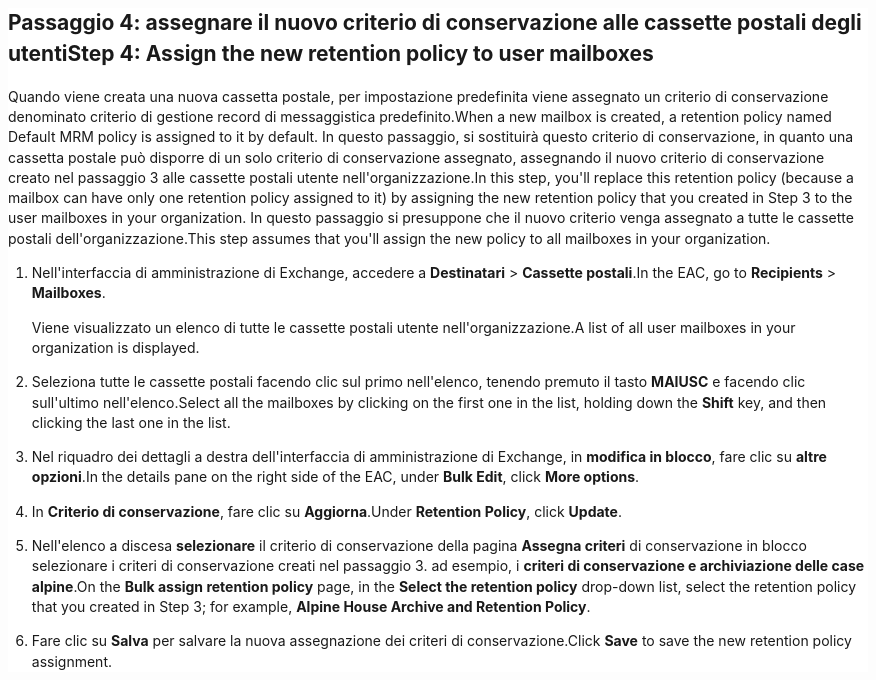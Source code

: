 ## <a name="step-4-assign-the-new-retention-policy-to-user-mailboxes"></a><span data-ttu-id="ecdc1-232">Passaggio 4: assegnare il nuovo criterio di conservazione alle cassette postali degli utenti</span><span class="sxs-lookup"><span data-stu-id="ecdc1-232">Step 4: Assign the new retention policy to user mailboxes</span></span>

<span data-ttu-id="ecdc1-233">Quando viene creata una nuova cassetta postale, per impostazione predefinita viene assegnato un criterio di conservazione denominato criterio di gestione record di messaggistica predefinito.</span><span class="sxs-lookup"><span data-stu-id="ecdc1-233">When a new mailbox is created, a retention policy named Default MRM policy is assigned to it by default.</span></span> <span data-ttu-id="ecdc1-234">In questo passaggio, si sostituirà questo criterio di conservazione, in quanto una cassetta postale può disporre di un solo criterio di conservazione assegnato, assegnando il nuovo criterio di conservazione creato nel passaggio 3 alle cassette postali utente nell'organizzazione.</span><span class="sxs-lookup"><span data-stu-id="ecdc1-234">In this step, you'll replace this retention policy (because a mailbox can have only one retention policy assigned to it) by assigning the new retention policy that you created in Step 3 to the user mailboxes in your organization.</span></span> <span data-ttu-id="ecdc1-235">In questo passaggio si presuppone che il nuovo criterio venga assegnato a tutte le cassette postali dell'organizzazione.</span><span class="sxs-lookup"><span data-stu-id="ecdc1-235">This step assumes that you'll assign the new policy to all mailboxes in your organization.</span></span>
  
1. <span data-ttu-id="ecdc1-236">Nell'interfaccia di amministrazione di Exchange, accedere a **Destinatari** \> **Cassette postali**.</span><span class="sxs-lookup"><span data-stu-id="ecdc1-236">In the EAC, go to **Recipients** \> **Mailboxes**.</span></span>
    
    <span data-ttu-id="ecdc1-237">Viene visualizzato un elenco di tutte le cassette postali utente nell'organizzazione.</span><span class="sxs-lookup"><span data-stu-id="ecdc1-237">A list of all user mailboxes in your organization is displayed.</span></span> 
    
2. <span data-ttu-id="ecdc1-238">Seleziona tutte le cassette postali facendo clic sul primo nell'elenco, tenendo premuto il tasto **MAIUSC** e facendo clic sull'ultimo nell'elenco.</span><span class="sxs-lookup"><span data-stu-id="ecdc1-238">Select all the mailboxes by clicking on the first one in the list, holding down the **Shift** key, and then clicking the last one in the list.</span></span> 
    
3. <span data-ttu-id="ecdc1-239">Nel riquadro dei dettagli a destra dell'interfaccia di amministrazione di Exchange, in **modifica in blocco**, fare clic su **altre opzioni**.</span><span class="sxs-lookup"><span data-stu-id="ecdc1-239">In the details pane on the right side of the EAC, under **Bulk Edit**, click **More options**.</span></span>
    
4. <span data-ttu-id="ecdc1-240">In **Criterio di conservazione**, fare clic su **Aggiorna**.</span><span class="sxs-lookup"><span data-stu-id="ecdc1-240">Under **Retention Policy**, click **Update**.</span></span>
    
5. <span data-ttu-id="ecdc1-241">Nell'elenco a discesa **selezionare** il criterio di conservazione della pagina **Assegna criteri** di conservazione in blocco selezionare i criteri di conservazione creati nel passaggio 3. ad esempio, i **criteri di conservazione e archiviazione delle case alpine**.</span><span class="sxs-lookup"><span data-stu-id="ecdc1-241">On the **Bulk assign retention policy** page, in the **Select the retention policy** drop-down list, select the retention policy that you created in Step 3; for example, **Alpine House Archive and Retention Policy**.</span></span>
    
6. <span data-ttu-id="ecdc1-242">Fare clic su **Salva** per salvare la nuova assegnazione dei criteri di conservazione.</span><span class="sxs-lookup"><span data-stu-id="ecdc1-242">Click **Save** to save the new retention policy assignment.</span></span> 
    
